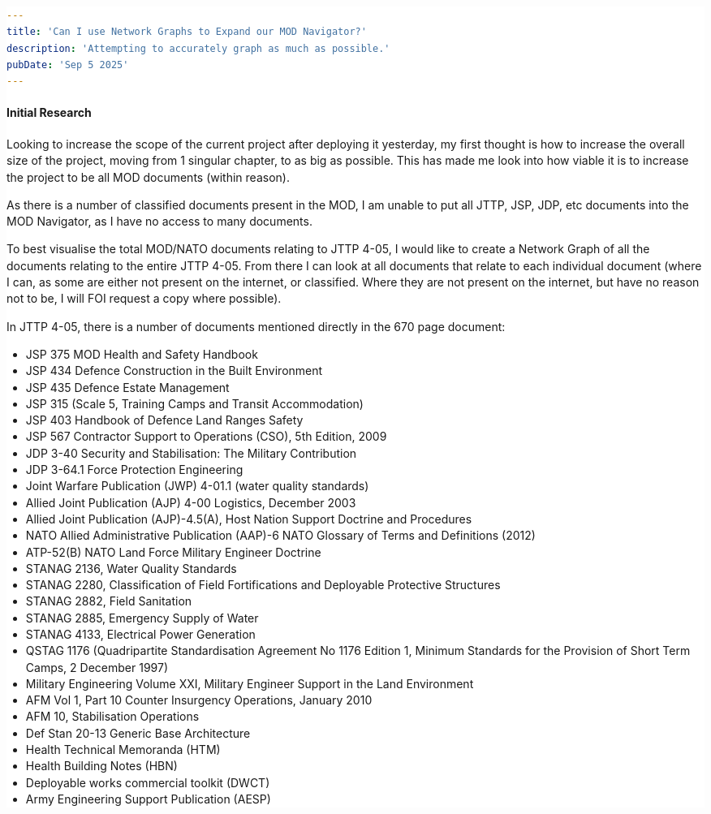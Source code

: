 ```yaml
---
title: 'Can I use Network Graphs to Expand our MOD Navigator?'
description: 'Attempting to accurately graph as much as possible.'
pubDate: 'Sep 5 2025'
---
```


#### Initial Research

Looking to increase the scope of the current project after deploying it yesterday, my first thought is how to increase the overall size of the project, moving from 1 singular chapter, to as big as possible. This has made me look into how viable it is to increase the project to be all MOD documents (within reason). 

As there is a number of classified documents present in the MOD, I am unable to put all JTTP, JSP, JDP, etc documents into the MOD Navigator, as I have no access to many documents.

To best visualise the total MOD/NATO documents relating to JTTP 4-05, I would like to create a Network Graph of all the documents relating to the entire JTTP 4-05. From there I can look at all documents that relate to each individual document (where I can, as some are either not present on the internet, or classified. Where they are not present on the internet, but have no reason not to be, I will FOI request a copy where possible). 

In JTTP 4-05, there is a number of documents mentioned directly in the 670 page document:

- JSP 375 MOD Health and Safety Handbook
- JSP 434 Defence Construction in the Built Environment
- JSP 435 Defence Estate Management
- JSP 315 (Scale 5, Training Camps and Transit Accommodation)
- JSP 403 Handbook of Defence Land Ranges Safety
- JSP 567 Contractor Support to Operations (CSO), 5th Edition, 2009
- JDP 3-40 Security and Stabilisation: The Military Contribution
- JDP 3-64.1 Force Protection Engineering
- Joint Warfare Publication (JWP) 4-01.1 (water quality standards)
- Allied Joint Publication (AJP) 4-00 Logistics, December 2003
- Allied Joint Publication (AJP)-4.5(A), Host Nation Support Doctrine and Procedures
- NATO Allied Administrative Publication (AAP)-6 NATO Glossary of Terms and Definitions (2012)
- ATP-52(B) NATO Land Force Military Engineer Doctrine
- STANAG 2136, Water Quality Standards
- STANAG 2280, Classification of Field Fortifications and Deployable Protective Structures
- STANAG 2882, Field Sanitation
- STANAG 2885, Emergency Supply of Water
- STANAG 4133, Electrical Power Generation
- QSTAG 1176 (Quadripartite Standardisation Agreement No 1176 Edition 1, Minimum Standards for the Provision of Short Term Camps, 2 December 1997)
- Military Engineering Volume XXI, Military Engineer Support in the Land Environment
- AFM Vol 1, Part 10 Counter Insurgency Operations, January 2010
- AFM 10, Stabilisation Operations
- Def Stan 20-13 Generic Base Architecture
- Health Technical Memoranda (HTM)
- Health Building Notes (HBN)
- Deployable works commercial toolkit (DWCT)
- Army Engineering Support Publication (AESP)
